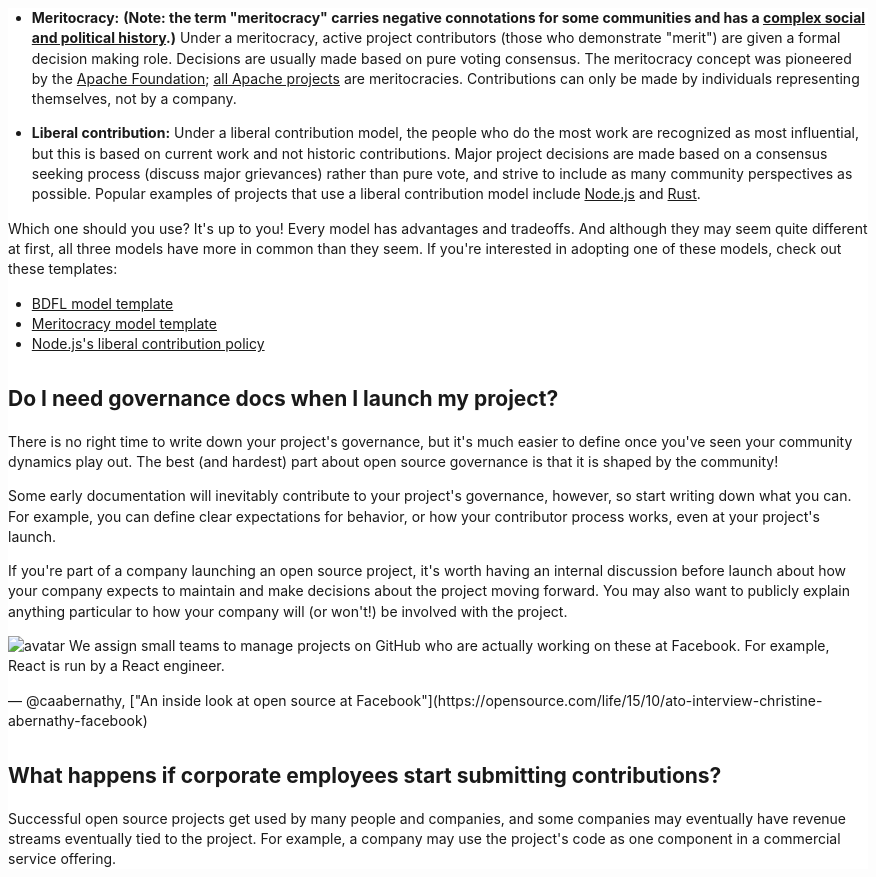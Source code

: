 * **Meritocracy:** **(Note: the term "meritocracy" carries negative connotations for some communities and has a [complex social and political history](http://geekfeminism.wikia.com/wiki/Meritocracy).)** Under a meritocracy, active project contributors (those who demonstrate "merit") are given a formal decision making role. Decisions are usually made based on pure voting consensus. The meritocracy concept was pioneered by the [Apache Foundation](http://www.apache.org/); [all Apache projects](http://www.apache.org/index.html#projects-list) are meritocracies. Contributions can only be made by individuals representing themselves, not by a company.

* **Liberal contribution:** Under a liberal contribution model, the people who do the most work are recognized as most influential, but this is based on current work and not historic contributions. Major project decisions are made based on a consensus seeking process (discuss major grievances) rather than pure vote, and strive to include as many community perspectives as possible. Popular examples of projects that use a liberal contribution model include [Node.js](https://nodejs.org/en/foundation/) and [Rust](https://www.rust-lang.org/en-US/).

Which one should you use? It's up to you! Every model has advantages and tradeoffs. And although they may seem quite different at first, all three models have more in common than they seem. If you're interested in adopting one of these models, check out these templates:

* [BDFL model template](http://oss-watch.ac.uk/resources/benevolentdictatorgovernancemodel)
* [Meritocracy model template](http://oss-watch.ac.uk/resources/meritocraticgovernancemodel)
* [Node.js's liberal contribution policy](https://medium.com/the-javascript-collection/healthy-open-source-967fa8be7951#.m9ht26e79)

## Do I need governance docs when I launch my project?

There is no right time to write down your project's governance, but it's much easier to define once you've seen your community dynamics play out. The best (and hardest) part about open source governance is that it is shaped by the community!

Some early documentation will inevitably contribute to your project's governance, however, so start writing down what you can. For example, you can define clear expectations for behavior, or how your contributor process works, even at your project's launch.

If you're part of a company launching an open source project, it's worth having an internal discussion before launch about how your company expects to maintain and make decisions about the project moving forward. You may also want to publicly explain anything particular to how your company will (or won't!) be involved with the project.

<aside markdown="1" class="pquote">
  <img src="https://avatars1.githubusercontent.com/u/691109?v=3&s=460" class="pquote-avatar" alt="avatar">
  We assign small teams to manage projects on GitHub who are actually working on these at Facebook. For example, React is run by a React engineer.
  <p markdown="1" class="pquote-credit">
— @caabernathy, ["An inside look at open source at Facebook"](https://opensource.com/life/15/10/ato-interview-christine-abernathy-facebook)
  </p>
</aside>

## What happens if corporate employees start submitting contributions?

Successful open source projects get used by many people and companies, and some companies may eventually have revenue streams eventually tied to the project. For example, a company may use the project's code as one component in a commercial service offering.
